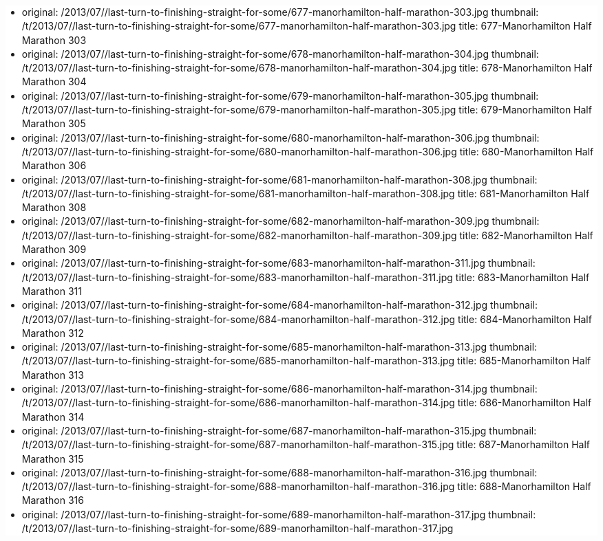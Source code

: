   - original: /2013/07//last-turn-to-finishing-straight-for-some/677-manorhamilton-half-marathon-303.jpg
    thumbnail: /t/2013/07//last-turn-to-finishing-straight-for-some/677-manorhamilton-half-marathon-303.jpg
    title: 677-Manorhamilton Half Marathon 303
  - original: /2013/07//last-turn-to-finishing-straight-for-some/678-manorhamilton-half-marathon-304.jpg
    thumbnail: /t/2013/07//last-turn-to-finishing-straight-for-some/678-manorhamilton-half-marathon-304.jpg
    title: 678-Manorhamilton Half Marathon 304
  - original: /2013/07//last-turn-to-finishing-straight-for-some/679-manorhamilton-half-marathon-305.jpg
    thumbnail: /t/2013/07//last-turn-to-finishing-straight-for-some/679-manorhamilton-half-marathon-305.jpg
    title: 679-Manorhamilton Half Marathon 305
  - original: /2013/07//last-turn-to-finishing-straight-for-some/680-manorhamilton-half-marathon-306.jpg
    thumbnail: /t/2013/07//last-turn-to-finishing-straight-for-some/680-manorhamilton-half-marathon-306.jpg
    title: 680-Manorhamilton Half Marathon 306
  - original: /2013/07//last-turn-to-finishing-straight-for-some/681-manorhamilton-half-marathon-308.jpg
    thumbnail: /t/2013/07//last-turn-to-finishing-straight-for-some/681-manorhamilton-half-marathon-308.jpg
    title: 681-Manorhamilton Half Marathon 308
  - original: /2013/07//last-turn-to-finishing-straight-for-some/682-manorhamilton-half-marathon-309.jpg
    thumbnail: /t/2013/07//last-turn-to-finishing-straight-for-some/682-manorhamilton-half-marathon-309.jpg
    title: 682-Manorhamilton Half Marathon 309
  - original: /2013/07//last-turn-to-finishing-straight-for-some/683-manorhamilton-half-marathon-311.jpg
    thumbnail: /t/2013/07//last-turn-to-finishing-straight-for-some/683-manorhamilton-half-marathon-311.jpg
    title: 683-Manorhamilton Half Marathon 311
  - original: /2013/07//last-turn-to-finishing-straight-for-some/684-manorhamilton-half-marathon-312.jpg
    thumbnail: /t/2013/07//last-turn-to-finishing-straight-for-some/684-manorhamilton-half-marathon-312.jpg
    title: 684-Manorhamilton Half Marathon 312
  - original: /2013/07//last-turn-to-finishing-straight-for-some/685-manorhamilton-half-marathon-313.jpg
    thumbnail: /t/2013/07//last-turn-to-finishing-straight-for-some/685-manorhamilton-half-marathon-313.jpg
    title: 685-Manorhamilton Half Marathon 313
  - original: /2013/07//last-turn-to-finishing-straight-for-some/686-manorhamilton-half-marathon-314.jpg
    thumbnail: /t/2013/07//last-turn-to-finishing-straight-for-some/686-manorhamilton-half-marathon-314.jpg
    title: 686-Manorhamilton Half Marathon 314
  - original: /2013/07//last-turn-to-finishing-straight-for-some/687-manorhamilton-half-marathon-315.jpg
    thumbnail: /t/2013/07//last-turn-to-finishing-straight-for-some/687-manorhamilton-half-marathon-315.jpg
    title: 687-Manorhamilton Half Marathon 315
  - original: /2013/07//last-turn-to-finishing-straight-for-some/688-manorhamilton-half-marathon-316.jpg
    thumbnail: /t/2013/07//last-turn-to-finishing-straight-for-some/688-manorhamilton-half-marathon-316.jpg
    title: 688-Manorhamilton Half Marathon 316
  - original: /2013/07//last-turn-to-finishing-straight-for-some/689-manorhamilton-half-marathon-317.jpg
    thumbnail: /t/2013/07//last-turn-to-finishing-straight-for-some/689-manorhamilton-half-marathon-317.jpg